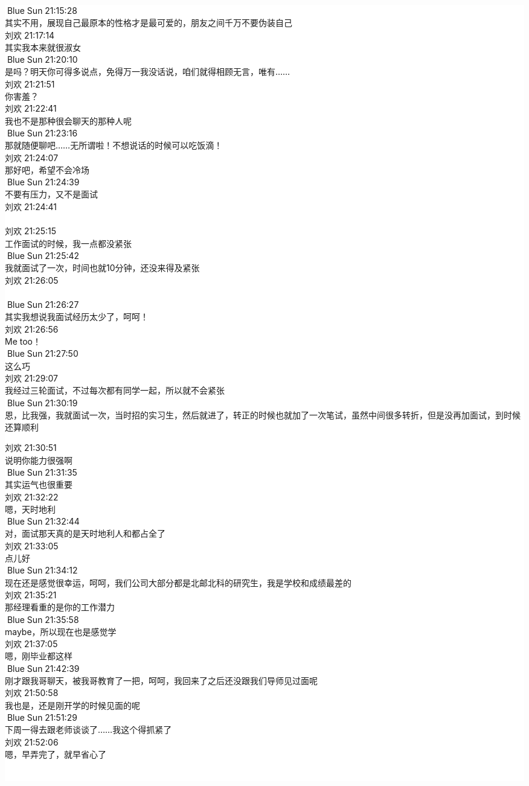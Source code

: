 &nbsp;<wbr>Blue Sun 21:15:28<br />
其实不用，展现自己最原本的性格才是最可爱的，朋友之间千万不要伪装自己<br />
刘欢 21:17:14<br />
其实我本来就很淑女<br />
&nbsp;<wbr>Blue Sun 21:20:10<br />
是吗？明天你可得多说点，免得万一我没话说，咱们就得相顾无言，唯有……<br />
刘欢 21:21:51<br />
你害羞？<br />
刘欢 21:22:41<br />
我也不是那种很会聊天的那种人呢<br />
&nbsp;<wbr>Blue Sun 21:23:16<br />
那就随便聊吧……无所谓啦！不想说话的时候可以吃饭滴！<br />
刘欢 21:24:07<br />
那好吧，希望不会冷场<br />
&nbsp;<wbr>Blue Sun 21:24:39<br />
不要有压力，又不是面试<br />
刘欢 21:24:41<br />
&nbsp;<wbr><br />
刘欢 21:25:15<br />
工作面试的时候，我一点都没紧张<br />
&nbsp;<wbr>Blue Sun 21:25:42<br />
我就面试了一次，时间也就10分钟，还没来得及紧张<br />
刘欢 21:26:05<br />
&nbsp;<wbr><br />
&nbsp;<wbr>Blue Sun 21:26:27<br />
其实我想说我面试经历太少了，呵呵！<br />
刘欢 21:26:56<br />
Me too！<br />
&nbsp;<wbr>Blue Sun 21:27:50<br />
这么巧<br />
刘欢 21:29:07<br />
我经过三轮面试，不过每次都有同学一起，所以就不会紧张<br />
&nbsp;<wbr>Blue Sun 21:30:19<br />
恩，比我强，我就面试一次，当时招的实习生，然后就进了，转正的时候也就加了一次笔试，虽然中间很多转折，但是没再加面试，到时候还算顺利<br />

刘欢 21:30:51<br />
说明你能力很强啊<br />
&nbsp;<wbr>Blue Sun 21:31:35<br />
其实运气也很重要<br />
刘欢 21:32:22<br />
嗯，天时地利<br />
&nbsp;<wbr>Blue Sun 21:32:44<br />
对，面试那天真的是天时地利人和都占全了<br />
刘欢 21:33:05<br />
点儿好<br />
&nbsp;<wbr>Blue Sun 21:34:12<br />
现在还是感觉很幸运，呵呵，我们公司大部分都是北邮北科的研究生，我是学校和成绩最差的<br />
刘欢 21:35:21<br />
那经理看重的是你的工作潜力<br />
&nbsp;<wbr>Blue Sun 21:35:58<br />
maybe，所以现在也是感觉学<br />
刘欢 21:37:05<br />
嗯，刚毕业都这样<br />
&nbsp;<wbr>Blue Sun 21:42:39<br />
刚才跟我哥聊天，被我哥教育了一把，呵呵，我回来了之后还没跟我们导师见过面呢<br />
刘欢 21:50:58<br />
我也是，还是刚开学的时候见面的呢<br />
&nbsp;<wbr>Blue Sun 21:51:29<br />
下周一得去跟老师谈谈了……我这个得抓紧了<br />
刘欢 21:52:06<br />
嗯，早弄完了，就早省心了</P>							
		</div>